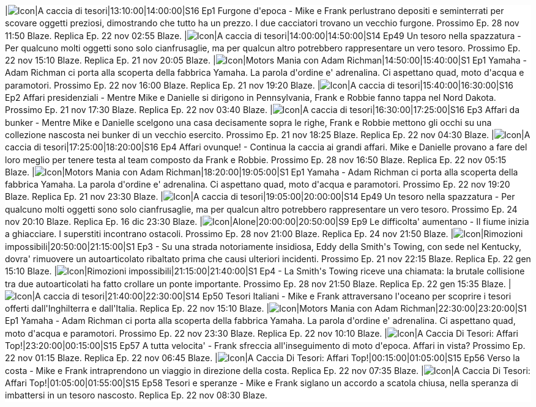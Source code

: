 |![Icon](https://guidatv.sky.it/uuid/4da4a0ab-468a-4420-8500-7ef0383b6ae5/cover?md5ChecksumParam=84a32be9f51c36daa422e7dca406e7e6)|A caccia di tesori|13:10:00|14:00:00|S16 Ep1 Furgone d&#039;epoca - Mike e Frank perlustrano depositi e seminterrati per scovare oggetti preziosi, dimostrando che tutto ha un prezzo. I due cacciatori trovano un vecchio furgone. Prossimo Ep. 28 nov 11:50 Blaze. Replica Ep. 22 nov 02:55 Blaze.
|![Icon](https://guidatv.sky.it/uuid/ed266f41-62ff-47b8-9e3e-879d7c28120d/cover?md5ChecksumParam=9b2ee8716aa71c8743177a3d370d8b73)|A caccia di tesori|14:00:00|14:50:00|S14 Ep49 Un tesoro nella spazzatura - Per qualcuno molti oggetti sono solo cianfrusaglie, ma per qualcun altro potrebbero rappresentare un vero tesoro. Prossimo Ep. 22 nov 15:10 Blaze. Replica Ep. 21 nov 20:05 Blaze.
|![Icon](https://guidatv.sky.it/uuid/0f864347-3327-4e42-87ae-adf68ff0a439/cover?md5ChecksumParam=20fb063a2b2d29ae6cb0434d1b68ad84)|Motors Mania con Adam Richman|14:50:00|15:40:00|S1 Ep1 Yamaha - Adam Richman ci porta alla scoperta della fabbrica Yamaha. La parola d&#039;ordine e&#039; adrenalina. Ci aspettano quad, moto d&#039;acqua e paramotori. Prossimo Ep. 22 nov 16:00 Blaze. Replica Ep. 21 nov 19:20 Blaze.
|![Icon](https://guidatv.sky.it/uuid/39cdd537-3d4f-433e-afaf-4b767ee10026/cover?md5ChecksumParam=84a32be9f51c36daa422e7dca406e7e6)|A caccia di tesori|15:40:00|16:30:00|S16 Ep2 Affari presidenziali - Mentre Mike e Danielle si dirigono in Pennsylvania, Frank e Robbie fanno tappa nel Nord Dakota. Prossimo Ep. 21 nov 17:30 Blaze. Replica Ep. 22 nov 03:40 Blaze.
|![Icon](https://guidatv.sky.it/uuid/603c655a-c07c-49f3-b1ff-f370de801ccd/cover?md5ChecksumParam=84a32be9f51c36daa422e7dca406e7e6)|A caccia di tesori|16:30:00|17:25:00|S16 Ep3 Affari da bunker - Mentre Mike e Danielle scelgono una casa decisamente sopra le righe, Frank e Robbie mettono gli occhi su una collezione nascosta nei bunker di un vecchio esercito. Prossimo Ep. 21 nov 18:25 Blaze. Replica Ep. 22 nov 04:30 Blaze.
|![Icon](https://guidatv.sky.it/uuid/5d80da36-13a7-435d-9121-fe4b60729d1e/cover?md5ChecksumParam=84a32be9f51c36daa422e7dca406e7e6)|A caccia di tesori|17:25:00|18:20:00|S16 Ep4 Affari ovunque! - Continua la caccia ai grandi affari. Mike e Danielle provano a fare del loro meglio per tenere testa al team composto da Frank e Robbie. Prossimo Ep. 28 nov 16:50 Blaze. Replica Ep. 22 nov 05:15 Blaze.
|![Icon](https://guidatv.sky.it/uuid/0f864347-3327-4e42-87ae-adf68ff0a439/cover?md5ChecksumParam=20fb063a2b2d29ae6cb0434d1b68ad84)|Motors Mania con Adam Richman|18:20:00|19:05:00|S1 Ep1 Yamaha - Adam Richman ci porta alla scoperta della fabbrica Yamaha. La parola d&#039;ordine e&#039; adrenalina. Ci aspettano quad, moto d&#039;acqua e paramotori. Prossimo Ep. 22 nov 19:20 Blaze. Replica Ep. 21 nov 23:30 Blaze.
|![Icon](https://guidatv.sky.it/uuid/ed266f41-62ff-47b8-9e3e-879d7c28120d/cover?md5ChecksumParam=9b2ee8716aa71c8743177a3d370d8b73)|A caccia di tesori|19:05:00|20:00:00|S14 Ep49 Un tesoro nella spazzatura - Per qualcuno molti oggetti sono solo cianfrusaglie, ma per qualcun altro potrebbero rappresentare un vero tesoro. Prossimo Ep. 24 nov 20:10 Blaze. Replica Ep. 16 dic 23:30 Blaze.
|![Icon](https://guidatv.sky.it/uuid/02294a0e-6143-45ad-a41d-b9a8d289702c/cover?md5ChecksumParam=f71db8be63467a83315f67bd85142a5e)|Alone|20:00:00|20:50:00|S9 Ep9 Le difficolta&#039; aumentano - Il fiume inizia a ghiacciare. I superstiti incontrano ostacoli. Prossimo Ep. 28 nov 21:00 Blaze. Replica Ep. 24 nov 21:50 Blaze.
|![Icon](https://guidatv.sky.it/uuid/e7c228d5-bcb0-4fd0-ae44-d391de42e821/cover?md5ChecksumParam=98315a3fa73b24cc1e587890804dddcb)|Rimozioni impossibili|20:50:00|21:15:00|S1 Ep3 - Su una strada notoriamente insidiosa, Eddy della Smith&#039;s Towing, con sede nel Kentucky, dovra&#039; rimuovere un autoarticolato ribaltato prima che causi ulteriori incidenti. Prossimo Ep. 21 nov 22:15 Blaze. Replica Ep. 22 gen 15:10 Blaze.
|![Icon](https://guidatv.sky.it/uuid/e7c228d5-bcb0-4fd0-ae44-d391de42e821/cover?md5ChecksumParam=98315a3fa73b24cc1e587890804dddcb)|Rimozioni impossibili|21:15:00|21:40:00|S1 Ep4 - La Smith&#039;s Towing riceve una chiamata: la brutale collisione tra due autoarticolati ha fatto crollare un ponte importante. Prossimo Ep. 28 nov 21:50 Blaze. Replica Ep. 22 gen 15:35 Blaze.
|![Icon](https://guidatv.sky.it/uuid/6211de26-43d4-4fd2-a1ad-da584ed58e09/cover?md5ChecksumParam=9b2ee8716aa71c8743177a3d370d8b73)|A caccia di tesori|21:40:00|22:30:00|S14 Ep50 Tesori Italiani - Mike e Frank attraversano l&#039;oceano per scoprire i tesori offerti dall&#039;Inghilterra e dall&#039;Italia. Replica Ep. 22 nov 15:10 Blaze.
|![Icon](https://guidatv.sky.it/uuid/0f864347-3327-4e42-87ae-adf68ff0a439/cover?md5ChecksumParam=20fb063a2b2d29ae6cb0434d1b68ad84)|Motors Mania con Adam Richman|22:30:00|23:20:00|S1 Ep1 Yamaha - Adam Richman ci porta alla scoperta della fabbrica Yamaha. La parola d&#039;ordine e&#039; adrenalina. Ci aspettano quad, moto d&#039;acqua e paramotori. Prossimo Ep. 22 nov 23:30 Blaze. Replica Ep. 22 nov 10:10 Blaze.
|![Icon](https://guidatv.sky.it/uuid/Intrattenimento_Cover_aS6G29F8N9.png)|A Caccia Di Tesori: Affari Top!|23:20:00|00:15:00|S15 Ep57 A tutta velocita&#039; - Frank sfreccia all&#039;inseguimento di moto d&#039;epoca. Affari in vista? Prossimo Ep. 22 nov 01:15 Blaze. Replica Ep. 22 nov 06:45 Blaze.
|![Icon](https://guidatv.sky.it/uuid/Intrattenimento_Cover_aS6G29F8N9.png)|A Caccia Di Tesori: Affari Top!|00:15:00|01:05:00|S15 Ep56 Verso la costa - Mike e Frank intraprendono un viaggio in direzione della costa. Replica Ep. 22 nov 07:35 Blaze.
|![Icon](https://guidatv.sky.it/uuid/Intrattenimento_Cover_aS6G29F8N9.png)|A Caccia Di Tesori: Affari Top!|01:05:00|01:55:00|S15 Ep58 Tesori e speranze - Mike e Frank siglano un accordo a scatola chiusa, nella speranza di imbattersi in un tesoro nascosto. Replica Ep. 22 nov 08:30 Blaze.
